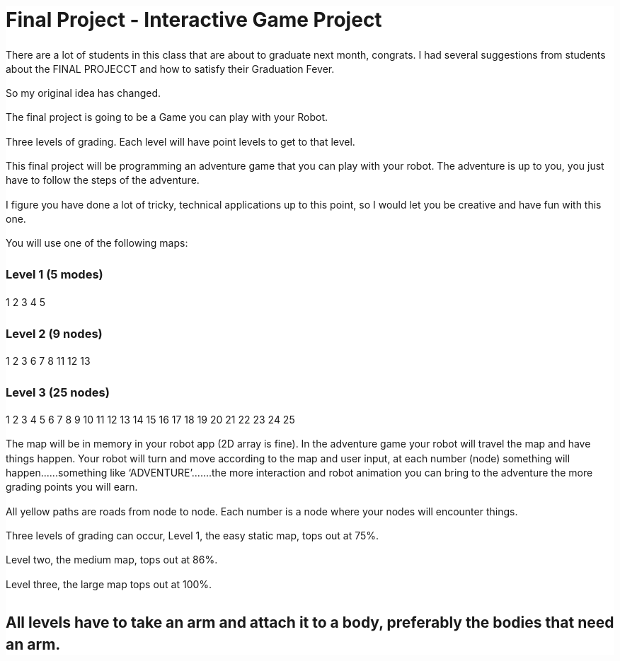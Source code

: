 # Final Project - Interactive Game Project

There are a lot of students in this class that are about to graduate next month, congrats. I had several suggestions from students about the FINAL PROJECCT and how to satisfy their Graduation Fever.

So my original idea has changed.

The final project is going to be a Game you can play with your Robot.

Three levels of grading. Each level will have point levels to get to that level.

This final project will be programming an adventure game that you can play with your robot. The adventure is up to you, you just have to follow the steps of the adventure.

I figure you have done a lot of tricky, technical applications up to this point, so I would let you be creative and have fun with this one.

You will use one of the following maps:

### Level 1 (5 modes)
  1
2 3 4
  5

### Level 2 (9 nodes)
1 2 3
6 7 8
11 12 13

### Level 3 (25 nodes)
1 2 3 4 5
6 7 8 9 10
11 12 13 14 15
16 17 18 19 20
21 22 23 24 25

The map will be in memory in your robot app (2D array is fine). In the adventure game your robot will travel the map and have things happen. Your robot will turn and move according to the map and user input, at each number (node) something will happen......something like ‘ADVENTURE’.......the more interaction and robot animation you can bring to the adventure the more grading points you will earn.

All yellow paths are roads from node to node. Each number is a node where your nodes will encounter things.

Three levels of grading can occur, Level 1, the easy static map, tops out at 75%.

Level two, the medium map, tops out at 86%.

Level three, the large map tops out at 100%.

## All levels have to take an arm and attach it to a body, preferably the bodies that need an arm.
